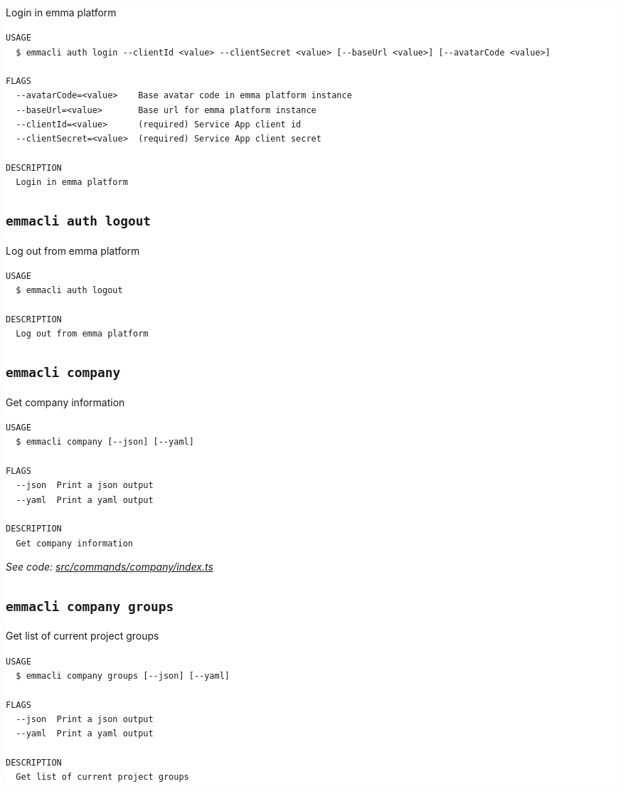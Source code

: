 Login in emma platform

```
USAGE
  $ emmacli auth login --clientId <value> --clientSecret <value> [--baseUrl <value>] [--avatarCode <value>]

FLAGS
  --avatarCode=<value>    Base avatar code in emma platform instance
  --baseUrl=<value>       Base url for emma platform instance
  --clientId=<value>      (required) Service App client id
  --clientSecret=<value>  (required) Service App client secret

DESCRIPTION
  Login in emma platform
```

## `emmacli auth logout`

Log out from emma platform

```
USAGE
  $ emmacli auth logout

DESCRIPTION
  Log out from emma platform
```

## `emmacli company`

Get company information

```
USAGE
  $ emmacli company [--json] [--yaml]

FLAGS
  --json  Print a json output
  --yaml  Print a yaml output

DESCRIPTION
  Get company information
```

_See code: [src/commands/company/index.ts](https://github.com/MandarinSolutions/emma-cli/blob/v0.0.2/src/commands/company/index.ts)_

## `emmacli company groups`

Get list of current project groups

```
USAGE
  $ emmacli company groups [--json] [--yaml]

FLAGS
  --json  Print a json output
  --yaml  Print a yaml output

DESCRIPTION
  Get list of current project groups
```
